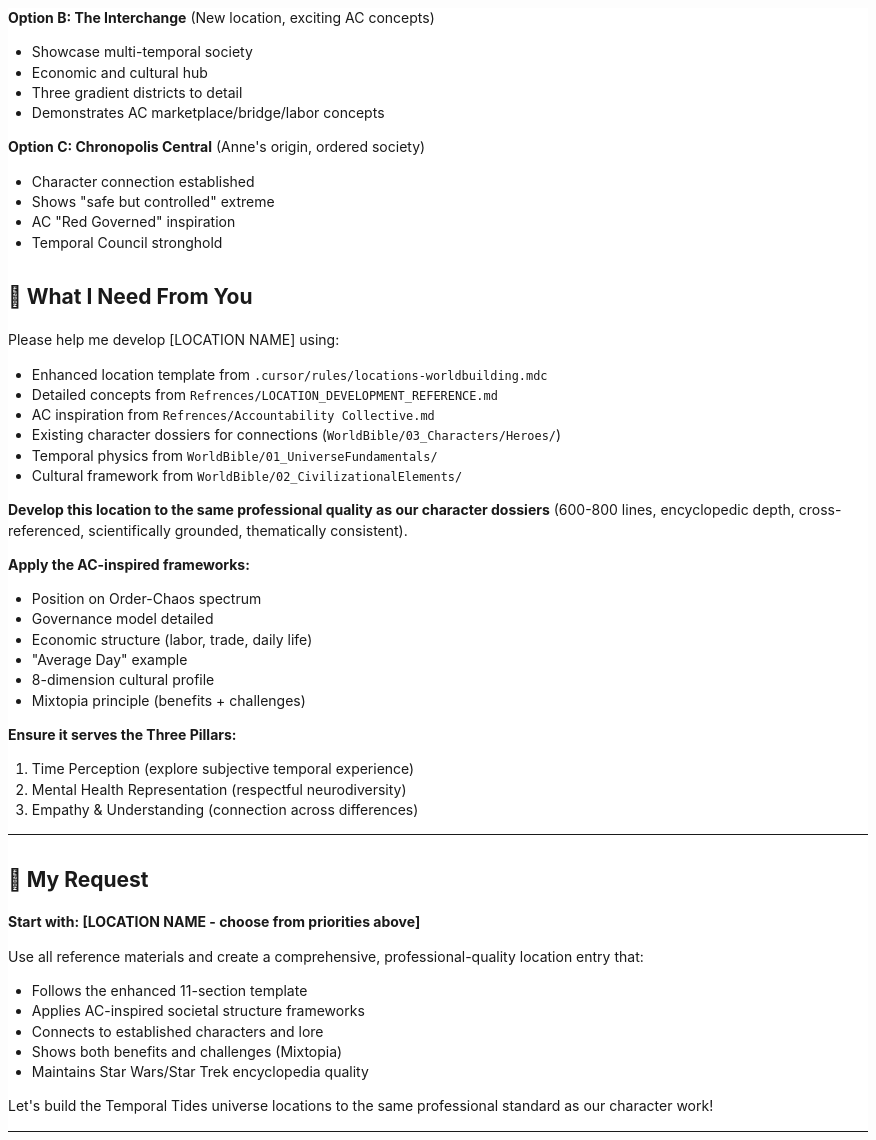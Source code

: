 **Option B: The Interchange** (New location, exciting AC concepts)
- Showcase multi-temporal society
- Economic and cultural hub
- Three gradient districts to detail
- Demonstrates AC marketplace/bridge/labor concepts

**Option C: Chronopolis Central** (Anne's origin, ordered society)
- Character connection established
- Shows "safe but controlled" extreme
- AC "Red Governed" inspiration
- Temporal Council stronghold

## 📖 What I Need From You

Please help me develop [LOCATION NAME] using:
- Enhanced location template from `.cursor/rules/locations-worldbuilding.mdc`
- Detailed concepts from `Refrences/LOCATION_DEVELOPMENT_REFERENCE.md`  
- AC inspiration from `Refrences/Accountability Collective.md`
- Existing character dossiers for connections (`WorldBible/03_Characters/Heroes/`)
- Temporal physics from `WorldBible/01_UniverseFundamentals/`
- Cultural framework from `WorldBible/02_CivilizationalElements/`

**Develop this location to the same professional quality as our character dossiers** (600-800 lines, encyclopedic depth, cross-referenced, scientifically grounded, thematically consistent).

**Apply the AC-inspired frameworks:**
- Position on Order-Chaos spectrum
- Governance model detailed
- Economic structure (labor, trade, daily life)
- "Average Day" example
- 8-dimension cultural profile
- Mixtopia principle (benefits + challenges)

**Ensure it serves the Three Pillars:**
1. Time Perception (explore subjective temporal experience)
2. Mental Health Representation (respectful neurodiversity)
3. Empathy & Understanding (connection across differences)

---

## 🎯 My Request

**Start with: [LOCATION NAME - choose from priorities above]**

Use all reference materials and create a comprehensive, professional-quality location entry that:
- Follows the enhanced 11-section template
- Applies AC-inspired societal structure frameworks
- Connects to established characters and lore
- Shows both benefits and challenges (Mixtopia)
- Maintains Star Wars/Star Trek encyclopedia quality

Let's build the Temporal Tides universe locations to the same professional standard as our character work!

---